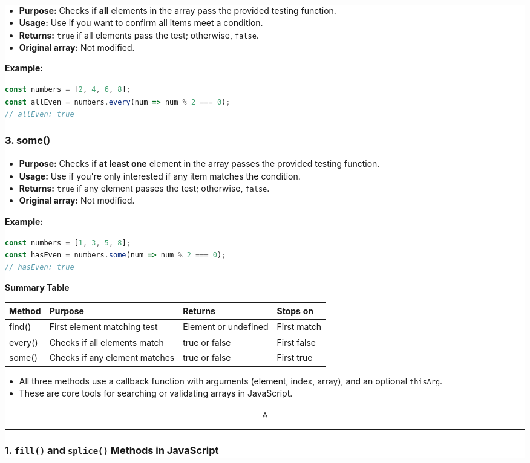 - **Purpose:** Checks if **all** elements in the array pass the provided testing function.
- **Usage:** Use if you want to confirm all items meet a condition.
- **Returns:** `true` if all elements pass the test; otherwise, `false`.
- **Original array:** Not modified.

**Example:**

```javascript
const numbers = [2, 4, 6, 8];
const allEven = numbers.every(num => num % 2 === 0);
// allEven: true
```


### 3. some()

- **Purpose:** Checks if **at least one** element in the array passes the provided testing function.
- **Usage:** Use if you're only interested if any item matches the condition.
- **Returns:** `true` if any element passes the test; otherwise, `false`.
- **Original array:** Not modified.

**Example:**

```javascript
const numbers = [1, 3, 5, 8];
const hasEven = numbers.some(num => num % 2 === 0);
// hasEven: true
```

**Summary Table**


| Method | Purpose | Returns | Stops on |
| :-- | :-- | :-- | :-- |
| find() | First element matching test | Element or undefined | First match |
| every() | Checks if all elements match | true or false | First false |
| some() | Checks if any element matches | true or false | First true |

- All three methods use a callback function with arguments (element, index, array), and an optional `thisArg`.
- These are core tools for searching or validating arrays in JavaScript.

<div style="text-align: center">⁂</div>

[^2_1]: https://developer.mozilla.org/en-US/docs/Web/JavaScript/Reference/Global_Objects/Array/find

[^2_2]: https://www.w3schools.com/jsref/jsref_find.asp

[^2_3]: https://www.geeksforgeeks.org/javascript/javascript-array-find-method/

[^2_4]: https://www.w3schools.com/js/js_array_methods.asp

[^2_5]: https://www.programiz.com/javascript/library/array/find

[^2_6]: https://www.digitalocean.com/community/tutorials/js-array-find-method

[^2_7]: https://www.youtube.com/watch?v=NM8KK0eBvW8

[^2_8]: https://www.w3schools.com/js/js_array_search.asp

[^2_9]: https://developer.mozilla.org/en-US/docs/Web/JavaScript/Reference/Global_Objects/Array

[^2_10]: https://javascript.info/array-methods


---

### 1. `fill()` and `splice()` Methods in JavaScript


[^1_1]: https://mimo.org/glossary/javascript/sort
[^1_2]: https://developer.mozilla.org/en-US/docs/Web/JavaScript/Reference/Global_Objects/Array/sort
[^1_3]: https://www.w3schools.com/js/js_array_sort.asp
[^1_4]: https://www.w3schools.com/jsref/jsref_sort.asp
[^1_5]: https://www.geeksforgeeks.org/javascript/javascript-array-sort-method/
[^1_6]: https://stackoverflow.com/questions/1494713/how-does-javascripts-sort-work
[^1_7]: https://www.freecodecamp.org/news/how-does-the-javascript-sort-function-work/
[^1_8]: https://dev.to/alexmercedcoder/introduction-to-sorting-algorithms-in-javascript-b60
[^1_9]: https://www.youtube.com/watch?v=2DATa8qEzWc
[^1_10]: https://dev.to/swasdev4511/sorting-in-javascript-how-it-works--1cb
[^4_1]: https://developer.mozilla.org/en-US/docs/Web/JavaScript/Reference/Global_Objects/Object/assign
[^4_2]: https://www.freecodecamp.org/news/clone-an-object-in-javascript/
[^4_3]: https://www.w3schools.com/jsref/jsref_object_assign.asp
[^4_4]: https://stackoverflow.com/questions/728360/how-do-i-correctly-clone-a-javascript-object
[^4_5]: https://www.geeksforgeeks.org/javascript/how-to-clone-a-javascript-object/
[^4_6]: https://javascript.info/object-copy
[^4_7]: https://coreui.io/blog/how-to-clone-an-object-in-javascript/
[^4_8]: https://www.samanthaming.com/tidbits/70-3-ways-to-clone-objects/
[^4_9]: https://www.w3schools.com/js/js_objects.asp
[^4_10]: https://www.youtube.com/watch?v=_fnea_mP0dE
[^5_1]: https://developer.mozilla.org/en-US/docs/Web/JavaScript/Reference/Operators/Optional_chaining
[^5_2]: https://www.freecodecamp.org/news/optional-chaining-javascript/
[^5_3]: https://www.geeksforgeeks.org/javascript/javascript-optional-chaining/
[^5_4]: https://dev.to/codeofrelevancy/javascripts-optional-chaining-operator-3pfn
[^5_5]: https://javascript.info/optional-chaining
[^5_6]: https://www.youtube.com/watch?v=RA8RHgzPokk
[^5_7]: https://www.w3schools.com/js/js_2020.asp
[^5_8]: https://forum.freecodecamp.org/t/what-is-the-optional-chaining-operator-and-how-does-it-work/742693
[^6_1]: https://developer.mozilla.org/en-US/docs/Glossary/Hoisting
[^6_2]: https://www.w3schools.com/js/js_hoisting.asp
[^6_3]: https://www.geeksforgeeks.org/javascript/javascript-hoisting/
[^6_4]: https://www.greatfrontend.com/questions/quiz/explain-hoisting
[^6_5]: https://dev.to/rahulvijayvergiya/hoisting-lexical-scope-and-temporal-dead-zone-in-javascript-55pg
[^6_6]: https://www.freecodecamp.org/news/what-is-hoisting-in-javascript-3/
[^6_7]: https://www.greatfrontend.com/questions/quiz/explain-the-concept-of-lexical-scoping
[^6_8]: https://developer.mozilla.org/en-US/docs/Web/JavaScript/Guide/Closures
[^6_9]: https://www.techtarget.com/whatis/definition/lexical-scoping-static-scoping
[^6_10]: https://www.educative.io/answers/lexical-scope-in-javascript
[^6_11]: https://www.digitalocean.com/community/tutorials/understanding-hoisting-in-javascript
[^6_12]: https://www.freecodecamp.org/news/scope-closures-and-hoisting-in-javascript/
[^6_13]: https://www.youtube.com/watch?v=EvfRXyKa_GI
[^6_14]: https://www.geeksforgeeks.org/javascript/scoping-hoisting-javascript/
[^6_15]: https://www.programiz.com/javascript/hoisting
[^6_16]: https://www.linkedin.com/pulse/how-closure-different-from-lexical-scoping-javascript-asif-ali
[^6_17]: https://www.w3schools.com/js/js_scope.asp
[^6_18]: https://deepkiran.hashnode.dev/understanding-hoisting-lexical-environment-and-block-scope-in-javascript-with-var-let-and-const-variables
[^6_19]: https://www.geeksforgeeks.org/javascript/lexical-scope-in-javascript/
[^6_20]: https://daily.dev/blog/concepts-in-javascript-understanding-scope
[^7_1]: https://www.w3schools.com/js/js_scope.asp
[^7_2]: https://www.greatfrontend.com/questions/quiz/explain-the-difference-between-global-scope-function-scope-and-block-scope
[^7_3]: https://developer.mozilla.org/en-US/docs/Glossary/Scope
[^7_4]: https://www.freecodecamp.org/news/scope-in-javascript-global-vs-local-vs-block-scope/
[^7_5]: https://www.youtube.com/watch?v=IaTztAtoNEY
[^7_6]: https://blog.coolhead.in/difference-between-function-scope-and-block-scope-in-javascript
[^7_7]: https://www.reddit.com/r/typescript/comments/1edathi/blockscope_vs_function_scope/
[^7_8]: https://stackoverflow.com/questions/21772317/difference-between-function-level-scope-and-block-level-scope
[^8_1]: https://developer.mozilla.org/en-US/docs/Web/JavaScript/Reference/Functions/rest_parameters
[^8_2]: https://www.geeksforgeeks.org/javascript/javascript-rest-operator/
[^8_3]: https://javascript.info/rest-parameters-spread
[^8_4]: https://www.w3schools.com/js/js_function_parameters.asp
[^8_5]: https://www.codecademy.com/resources/docs/javascript/rest-parameters
[^8_6]: https://playcode.io/javascript/rest-parameters
[^8_7]: https://www.youtube.com/watch?v=ahwR1D_GAfc
[^8_8]: https://www.w3schools.com/js/tryit.asp?filename=tryjs_rest
[^9_1]: https://developer.mozilla.org/en-US/docs/Web/JavaScript/Reference/Global_Objects/Promise
[^9_2]: https://www.w3schools.com/js/js_promise.asp
[^9_3]: https://www.w3schools.com/jsref/jsref_obj_promise.asp
[^9_4]: https://developer.mozilla.org/en-US/docs/Web/JavaScript/Guide/Using_promises
[^9_5]: https://www.geeksforgeeks.org/javascript/javascript-promise-all-method/
[^9_6]: https://www.w3schools.com/jsref/jsref_promise_all.asp
[^9_7]: https://www.w3schools.com/jsref/jsref_promise_allsettled.asp
[^9_8]: https://www.geeksforgeeks.org/javascript/javascript-promise-allsettled-method/
[^9_9]: https://www.w3schools.com/jsref/jsref_promise_any.asp
[^9_10]: https://www.geeksforgeeks.org/javascript/javascript-promise-any-method/
[^9_11]: https://www.geeksforgeeks.org/javascript/javascript-promise-race-method/
[^9_12]: https://www.w3schools.com/jsref/jsref_promise_race.asp
[^9_13]: https://developer.mozilla.org/en-US/docs/Web/JavaScript/Reference/Global_Objects/Promise/resolve
[^9_14]: https://www.w3schools.com/jsref/jsref_promise_resolve.asp
[^9_15]: https://developer.mozilla.org/en-US/docs/Web/JavaScript/Reference/Global_Objects/Promise/reject
[^9_16]: https://www.w3schools.com/jsref/jsref_promise_reject.asp
[^9_17]: https://mikevdv.dev/blog/2024-03-30-promise-withresolvers-in-javascript
[^9_18]: https://developer.mozilla.org/en-US/docs/Web/JavaScript/Reference/Global_Objects/Promise/withResolvers
[^9_19]: https://javascript.info/promise-basics
[^9_20]: https://www.joshwcomeau.com/javascript/promises/
[^10_1]: https://developer.mozilla.org/en-US/docs/Web/JavaScript/Reference/Global_Objects/Promise/race
[^10_2]: https://www.w3schools.com/jsref/jsref_promise_race.asp
[^10_3]: https://javascript.info/promise-api
[^10_4]: https://www.javascripttutorial.net/javascript-promise-race/
[^10_5]: https://dev.to/shameel/javascript-promise-all-vs-allsettled-and-race-vs-any-3foj
[^10_6]: https://www.educative.io/answers/how-to-implement-a-request-timeout-using-the-promiserace-method
[^10_7]: https://www.linkedin.com/pulse/promise-apis-all-allsettled-race-any-interview-questions-tejas-musale-kesif
[^10_8]: https://stackoverflow.com/questions/74331904/racing-javascript-promises-while-ensuring-all-promises-complete
[^10_9]: https://developer.mozilla.org/en-US/docs/Web/JavaScript/Reference/Global_Objects/Promise
[^12_1]: https://developer.mozilla.org/en-US/docs/Web/JavaScript/Reference/Operators/this
[^12_2]: https://www.w3schools.com/js/js_this.asp
[^12_3]: https://www.geeksforgeeks.org/javascript/javascript-this-keyword/
[^12_4]: https://www.almabetter.com/bytes/tutorials/javascript/this-keyword-in-javascript
[^12_5]: https://www.freecodecamp.org/news/the-javascript-this-keyword-explained-with-examples/
[^12_6]: https://www.simplilearn.com/tutorials/javascript-tutorial/javascript-this-keyword
[^12_7]: https://web.dev/learn/javascript/functions/this
[^12_8]: https://www.youtube.com/watch?v=cwChC4BQF0Q
[^12_9]: https://dmitripavlutin.com/gentle-explanation-of-this-in-javascript/
[^14_1]: https://www.geeksforgeeks.org/javascript/difference-between-proto-and-prototype/
[^14_2]: https://stackoverflow.com/questions/9959727/what-is-the-difference-between-prototype-and-proto
[^14_3]: https://developer.mozilla.org/en-US/docs/Web/JavaScript/Reference/Global_Objects/Object/proto
[^14_4]: https://www.reddit.com/r/learnjavascript/comments/1926z4t/difference_between_proto_and_prototype/
[^14_5]: https://coderwall.com/p/j1khtg/javascript-difference-between-__proto__-and-prototype
[^14_6]: https://www.youtube.com/watch?v=ItvXrZXEFbM
[^14_7]: https://developer.mozilla.org/en-US/docs/Web/JavaScript/Guide/Inheritance_and_the_prototype_chain
[^14_8]: https://javascript.info/prototype-methods
[^17_1]: https://developer.mozilla.org/en-US/docs/Web/JavaScript/Reference/Operators/new
[^17_2]: https://www.geeksforgeeks.org/javascript/javascript-new-keyword/
[^17_3]: https://dev.to/muhtoyyib/what-is-the-new-keyword-in-javascript-5dn7
[^17_4]: https://www.scaler.com/topics/javascript/new-keyword-in-javascript/
[^17_5]: https://www.geeksforgeeks.org/javascript/what-is-the-new-keyword-in-javascript/
[^17_6]: https://www.educative.io/answers/what-is-the-new-keyword-in-javascript
[^17_7]: https://web.dev/learn/javascript/functions/new
[^17_8]: https://www.w3schools.com/js/js_object_constructors.asp
[^17_9]: https://wesbos.com/javascript/11-prototypes-this-new-and-inheritance/60-the-new-keyword
[^18_1]: https://developer.mozilla.org/en-US/docs/Web/JavaScript/Guide/Inheritance_and_the_prototype_chain
[^18_2]: https://www.geeksforgeeks.org/javascript/understanding-the-prototype-chain-in-javascript/
[^18_3]: https://www.w3schools.com/js/js_object_prototypes.asp
[^18_4]: https://fireship.io/courses/js/102-prototype-chain/
[^18_5]: https://developer.mozilla.org/en-US/docs/Learn_web_development/Extensions/Advanced_JavaScript_objects/Object_prototypes
[^18_6]: https://dev.to/jps27cse/understanding-prototype-inheritance-and-es6-classes-in-javascript-3ddl
[^18_7]: https://www.dhiwise.com/post/prototype-chains-in-javascript-understanding-advanced-techniques
[^18_8]: https://blog.risingstack.com/javascript-prototype-chain-inheritance/
[^18_9]: https://ui.dev/javascript-inheritance-and-the-prototype-chain
[^19_1]: https://basescripts.com/understanding-es6-classes-in-javascript
[^19_2]: https://www.reddit.com/r/javascript/comments/8q6267/why_are_js_classes_not_real_classes/
[^19_3]: https://www.freecodecamp.org/news/how-to-use-classes-in-javascript-handbook/
[^19_4]: https://stackoverflow.com/questions/27070783/js-classes-vs-classical-classes
[^19_5]: https://devm.io/web-development/typescript-tips-ecmascript-regex
[^19_6]: https://subscription.packtpub.com/book/web-development/9781789800104/1/ch01lvl1sec11/classes-and-modules
[^20_1]: https://developer.mozilla.org/en-US/docs/Web/JavaScript/Guide/Inheritance_and_the_prototype_chain
[^20_2]: https://www.w3schools.com/js/js_object_prototypes.asp
[^20_3]: https://stackoverflow.com/questions/71812149/understanding-the-prototype-created-from-a-new-instance
[^20_4]: https://developer.mozilla.org/en-US/docs/Learn_web_development/Extensions/Advanced_JavaScript_objects/Object_prototypes
[^20_5]: https://www.geeksforgeeks.org/javascript/how-does-javascript-prototype-work/
[^20_6]: https://developer.mozilla.org/en-US/docs/Web/JavaScript/Reference/Global_Objects/Object/constructor
[^20_7]: https://www.turing.com/kb/prototype-vs-class-in-js
[^20_8]: https://developer.mozilla.org/en-US/docs/Web/JavaScript/Guide/Using_classes
[^20_9]: https://trailhead.salesforce.com/content/learn/modules/javascript-essentials-salesforce-developers/work-with-obj-class-prototype